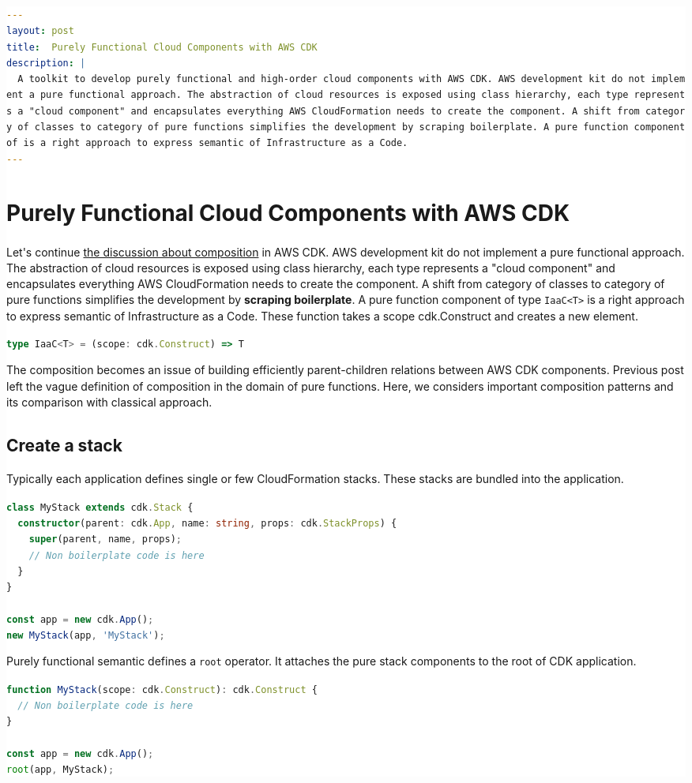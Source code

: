 ```yaml
---
layout: post
title:  Purely Functional Cloud Components with AWS CDK
description: |
  A toolkit to develop purely functional and high-order cloud components with AWS CDK. AWS development kit do not implement a pure functional approach. The abstraction of cloud resources is exposed using class hierarchy, each type represents a "cloud component" and encapsulates everything AWS CloudFormation needs to create the component. A shift from category of classes to category of pure functions simplifies the development by scraping boilerplate. A pure function component of is a right approach to express semantic of Infrastructure as a Code.
---
```


# Purely Functional Cloud Components with AWS CDK

Let's continue [the discussion about composition](/2019/07/28/composable-cloud-components-with-aws-cdk.html) in AWS CDK. AWS development kit do not implement a pure functional approach. The abstraction of cloud resources is exposed using class hierarchy, each type represents a "cloud component" and encapsulates everything AWS CloudFormation needs to create the component. A shift from category of classes to category of pure functions simplifies the development by **scraping boilerplate**. A pure function component of type `IaaC<T>` is a right approach to express semantic of Infrastructure as a Code. These function takes a scope cdk.Construct and creates a new element.

```typescript
type IaaC<T> = (scope: cdk.Construct) => T
``` 

The composition becomes an issue of building efficiently parent-children relations between AWS CDK components. Previous post left the vague definition of composition in the domain of pure functions. Here, we considers important composition patterns and its comparison with classical approach.


## Create a stack

Typically each application defines single or few CloudFormation stacks. These stacks are bundled into the application. 

```typescript
class MyStack extends cdk.Stack {
  constructor(parent: cdk.App, name: string, props: cdk.StackProps) {
    super(parent, name, props);
    // Non boilerplate code is here
  }
}

const app = new cdk.App();
new MyStack(app, 'MyStack');
```

Purely functional semantic defines a `root` operator. It attaches the pure stack components to the root of CDK application.

```typescript
function MyStack(scope: cdk.Construct): cdk.Construct {
  // Non boilerplate code is here
}

const app = new cdk.App();
root(app, MyStack);
```
